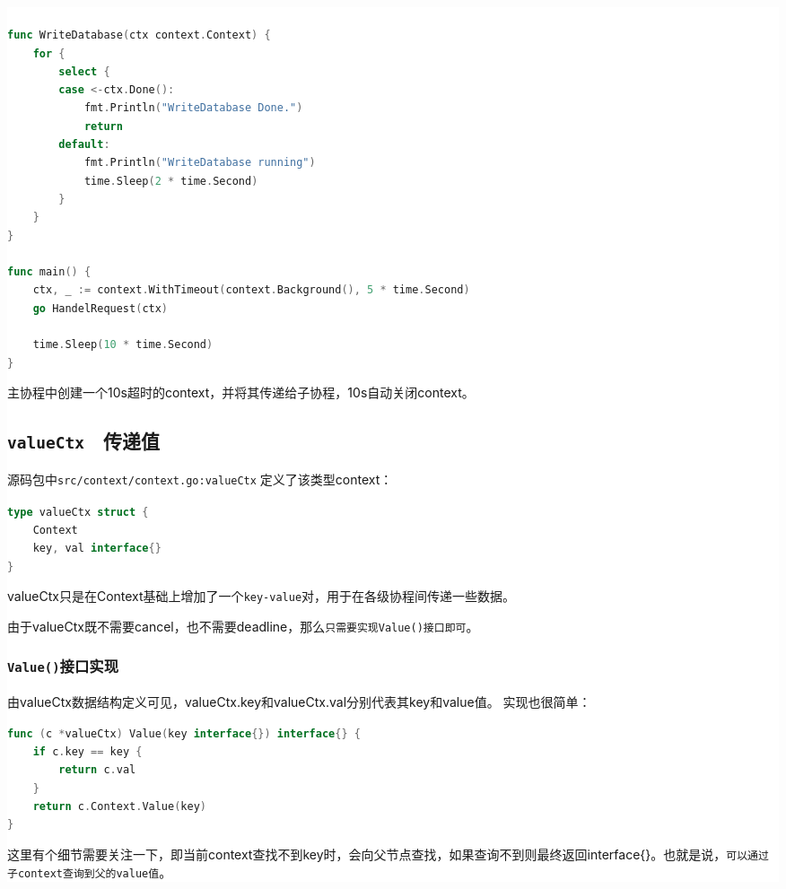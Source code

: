 ```go

func WriteDatabase(ctx context.Context) {
    for {
        select {
        case <-ctx.Done():
            fmt.Println("WriteDatabase Done.")
            return
        default:
            fmt.Println("WriteDatabase running")
            time.Sleep(2 * time.Second)
        }
    }
}

func main() {
    ctx, _ := context.WithTimeout(context.Background(), 5 * time.Second)
    go HandelRequest(ctx)

    time.Sleep(10 * time.Second)
}
```

主协程中创建一个10s超时的context，并将其传递给子协程，10s自动关闭context。



## `valueCtx`　传递值

源码包中`src/context/context.go:valueCtx` 定义了该类型context：

```go
type valueCtx struct {
    Context
    key, val interface{}
}
```

valueCtx只是在Context基础上增加了一个`key-value`对，用于在各级协程间传递一些数据。

由于valueCtx既不需要cancel，也不需要deadline，那么`只需要实现Value()接口即可`。

### `Value()`接口实现

由valueCtx数据结构定义可见，valueCtx.key和valueCtx.val分别代表其key和value值。 实现也很简单：

```go
func (c *valueCtx) Value(key interface{}) interface{} {
    if c.key == key {
        return c.val
    }
    return c.Context.Value(key)
}
```

这里有个细节需要关注一下，即当前context查找不到key时，会向父节点查找，如果查询不到则最终返回interface{}。也就是说，`可以通过子context查询到父的value值`。

